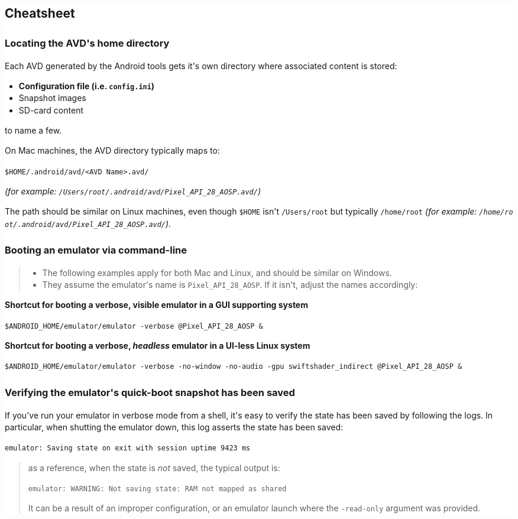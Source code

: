 ## Cheatsheet

### Locating the AVD's home directory

Each AVD generated by the Android tools gets it's own directory where associated content is stored:

* **Configuration file (i.e. `config.ini`)**
* Snapshot images
* SD-card content

to name a few.

On Mac machines, the AVD directory typically maps to:

```
$HOME/.android/avd/<AVD Name>.avd/
```

_(for example: `/Users/root/.android/avd/Pixel_API_28_AOSP.avd/`)_

The path should be similar on Linux machines, even though `$HOME` isn't `/Users/root` but typically `/home/root` *(for example: `/home/root/.android/avd/Pixel_API_28_AOSP.avd/`).*

### Booting an emulator via command-line

> * The following examples apply for both Mac and Linux, and should be similar on Windows.
> * They assume the emulator's name is `Pixel_API_28_AOSP`. If it isn't, adjust the names accordingly:

**Shortcut for booting a verbose, visible emulator in a GUI supporting system**

```shell
$ANDROID_HOME/emulator/emulator -verbose @Pixel_API_28_AOSP &
```

**Shortcut for booting a verbose, _headless_ emulator in a UI-less Linux system**

```shell
$ANDROID_HOME/emulator/emulator -verbose -no-window -no-audio -gpu swiftshader_indirect @Pixel_API_28_AOSP &
```

### Verifying the emulator's quick-boot snapshot has been saved

If you've run your emulator in verbose mode from a shell, it's easy to verify the state has been saved by following the logs. In particular, when shutting the emulator down, this log asserts the state has been saved:

```
emulator: Saving state on exit with session uptime 9423 ms
```

> as a reference, when the state is _not_ saved, the typical output is:
>
> ```
> emulator: WARNING: Not saving state: RAM not mapped as shared
> ```
>
> It can be a result of an improper configuration, or an emulator launch where the `-read-only` argument was provided.